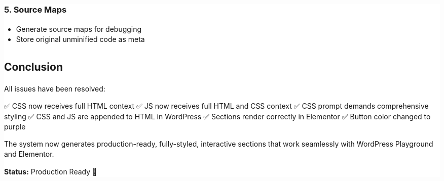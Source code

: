 ### 5. Source Maps
- Generate source maps for debugging
- Store original unminified code as meta

## Conclusion

All issues have been resolved:

✅ CSS now receives full HTML context
✅ JS now receives full HTML and CSS context
✅ CSS prompt demands comprehensive styling
✅ CSS and JS are appended to HTML in WordPress
✅ Sections render correctly in Elementor
✅ Button color changed to purple

The system now generates production-ready, fully-styled, interactive sections that work seamlessly with WordPress Playground and Elementor.

**Status:** Production Ready 🚀
